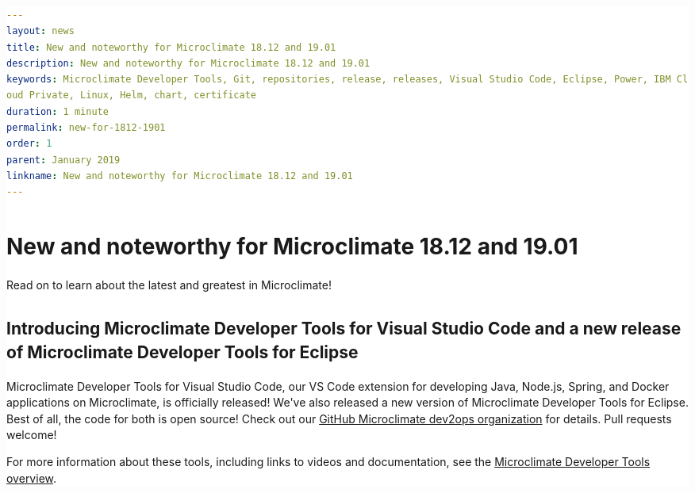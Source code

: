 ```yaml
---
layout: news
title: New and noteworthy for Microclimate 18.12 and 19.01
description: New and noteworthy for Microclimate 18.12 and 19.01
keywords: Microclimate Developer Tools, Git, repositories, release, releases, Visual Studio Code, Eclipse, Power, IBM Cloud Private, Linux, Helm, chart, certificate
duration: 1 minute
permalink: new-for-1812-1901
order: 1
parent: January 2019
linkname: New and noteworthy for Microclimate 18.12 and 19.01
---
```


# New and noteworthy for Microclimate 18.12 and 19.01
Read on to learn about the latest and greatest in Microclimate!

## Introducing Microclimate Developer Tools for Visual Studio Code and a new release of Microclimate Developer Tools for Eclipse

Microclimate Developer Tools for Visual Studio Code, our VS Code extension for developing Java, Node.js, Spring, and Docker applications on Microclimate, is officially released! We've also released a new version of Microclimate Developer Tools for Eclipse. Best of all, the code for both is open source! Check out our [GitHub Microclimate dev2ops organization](https://github.com/microclimate-dev2ops) for details. Pull requests welcome!

For more information about these tools, including links to videos and documentation, see the [Microclimate Developer Tools overview](mdt-overview).
